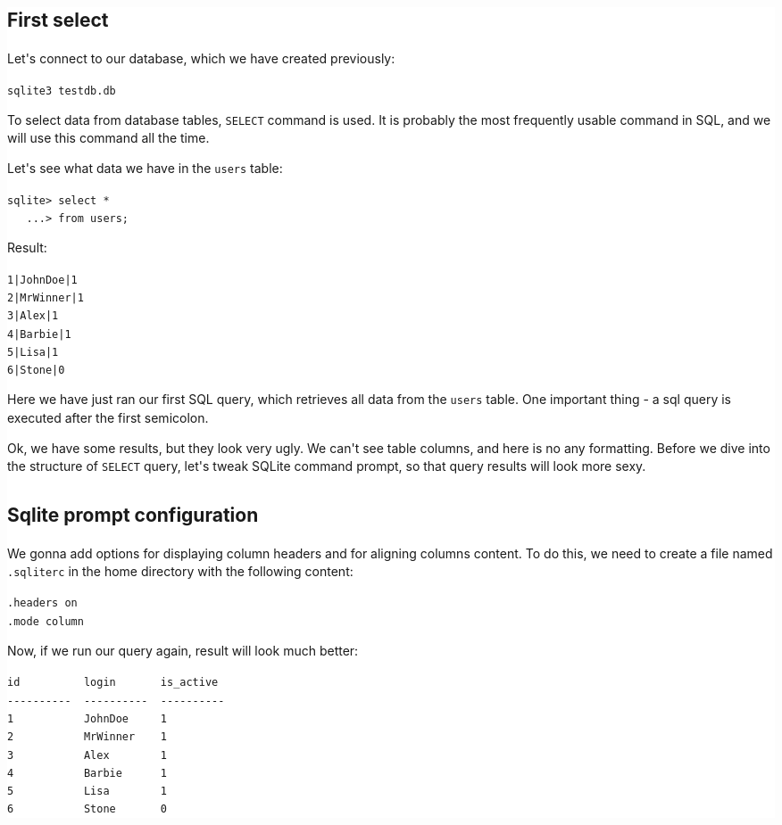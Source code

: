 ## First select

Let's connect to our database, which we have created previously:


```bash
sqlite3 testdb.db
```

To select data from database tables, `SELECT` command is used.
It is probably the most frequently usable command in SQL, and we will use
this command all the time.

Let's see what data we have in the `users` table:

```
sqlite> select *
   ...> from users;
```

Result:

```
1|JohnDoe|1
2|MrWinner|1
3|Alex|1
4|Barbie|1
5|Lisa|1
6|Stone|0
```

Here we have just ran our first SQL query, which retrieves all data
from the `users` table. One important thing - a sql query is executed
after the first semicolon.

Ok, we have some results, but they look very ugly. We can't see table
columns, and here is no any formatting. Before we dive into the
structure of `SELECT` query, let's tweak SQLite command prompt, so
that query results will look more sexy.

## Sqlite prompt configuration

We gonna add options for displaying column headers and for
aligning columns content. To do this,  we need to create
a file named `.sqliterc` in the home directory with the following content:

```
.headers on
.mode column
```

Now, if we run our query again, result will look much better:

```
id          login       is_active 
----------  ----------  ----------
1           JohnDoe     1         
2           MrWinner    1         
3           Alex        1         
4           Barbie      1         
5           Lisa        1         
6           Stone       0
```
